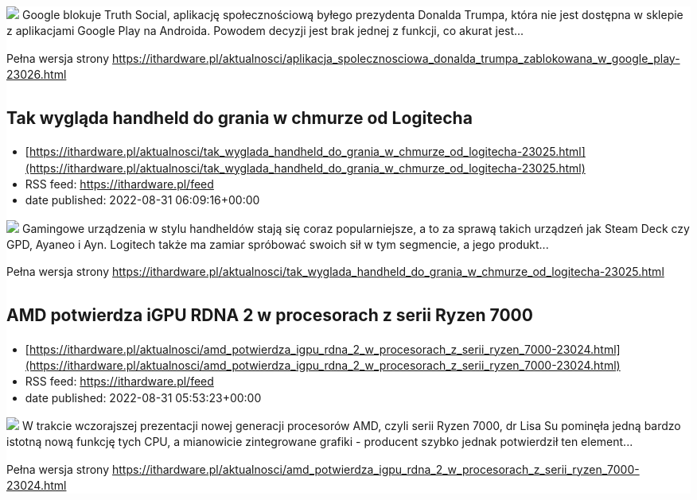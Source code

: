 <img src="https://ithardware.pl/artykuly/min/23026_1.jpg" />            Google blokuje Truth Social,&nbsp;aplikację społecznościową&nbsp;byłego prezydenta Donalda Trumpa, kt&oacute;ra nie jest&nbsp;dostępna w sklepie z aplikacjami Google Play na Androida. Powodem decyzji jest brak jednej z funkcji, co akurat jest...
            <p>Pełna wersja strony <a href="https://ithardware.pl/aktualnosci/aplikacja_spolecznosciowa_donalda_trumpa_zablokowana_w_google_play-23026.html">https://ithardware.pl/aktualnosci/aplikacja_spolecznosciowa_donalda_trumpa_zablokowana_w_google_play-23026.html</a></p>

## Tak wygląda handheld do grania w chmurze od Logitecha
 - [https://ithardware.pl/aktualnosci/tak_wyglada_handheld_do_grania_w_chmurze_od_logitecha-23025.html](https://ithardware.pl/aktualnosci/tak_wyglada_handheld_do_grania_w_chmurze_od_logitecha-23025.html)
 - RSS feed: https://ithardware.pl/feed
 - date published: 2022-08-31 06:09:16+00:00

<img src="https://ithardware.pl/artykuly/min/23025_1.jpg" />            Gamingowe urządzenia w stylu handheld&oacute;w stają się coraz popularniejsze, a to za sprawą takich urządzeń jak Steam Deck czy GPD, Ayaneo i Ayn. Logitech także ma zamiar spr&oacute;bować swoich sił w tym segmencie, a jego produkt...
            <p>Pełna wersja strony <a href="https://ithardware.pl/aktualnosci/tak_wyglada_handheld_do_grania_w_chmurze_od_logitecha-23025.html">https://ithardware.pl/aktualnosci/tak_wyglada_handheld_do_grania_w_chmurze_od_logitecha-23025.html</a></p>

## AMD potwierdza iGPU RDNA 2 w procesorach z serii Ryzen 7000
 - [https://ithardware.pl/aktualnosci/amd_potwierdza_igpu_rdna_2_w_procesorach_z_serii_ryzen_7000-23024.html](https://ithardware.pl/aktualnosci/amd_potwierdza_igpu_rdna_2_w_procesorach_z_serii_ryzen_7000-23024.html)
 - RSS feed: https://ithardware.pl/feed
 - date published: 2022-08-31 05:53:23+00:00

<img src="https://ithardware.pl/artykuly/min/23024_1.jpg" />            W trakcie wczorajszej prezentacji nowej generacji procesor&oacute;w AMD, czyli serii Ryzen 7000, dr Lisa Su pominęła jedną bardzo istotną nową funkcję tych CPU, a mianowicie zintegrowane grafiki - producent szybko jednak potwierdził ten element...
            <p>Pełna wersja strony <a href="https://ithardware.pl/aktualnosci/amd_potwierdza_igpu_rdna_2_w_procesorach_z_serii_ryzen_7000-23024.html">https://ithardware.pl/aktualnosci/amd_potwierdza_igpu_rdna_2_w_procesorach_z_serii_ryzen_7000-23024.html</a></p>

